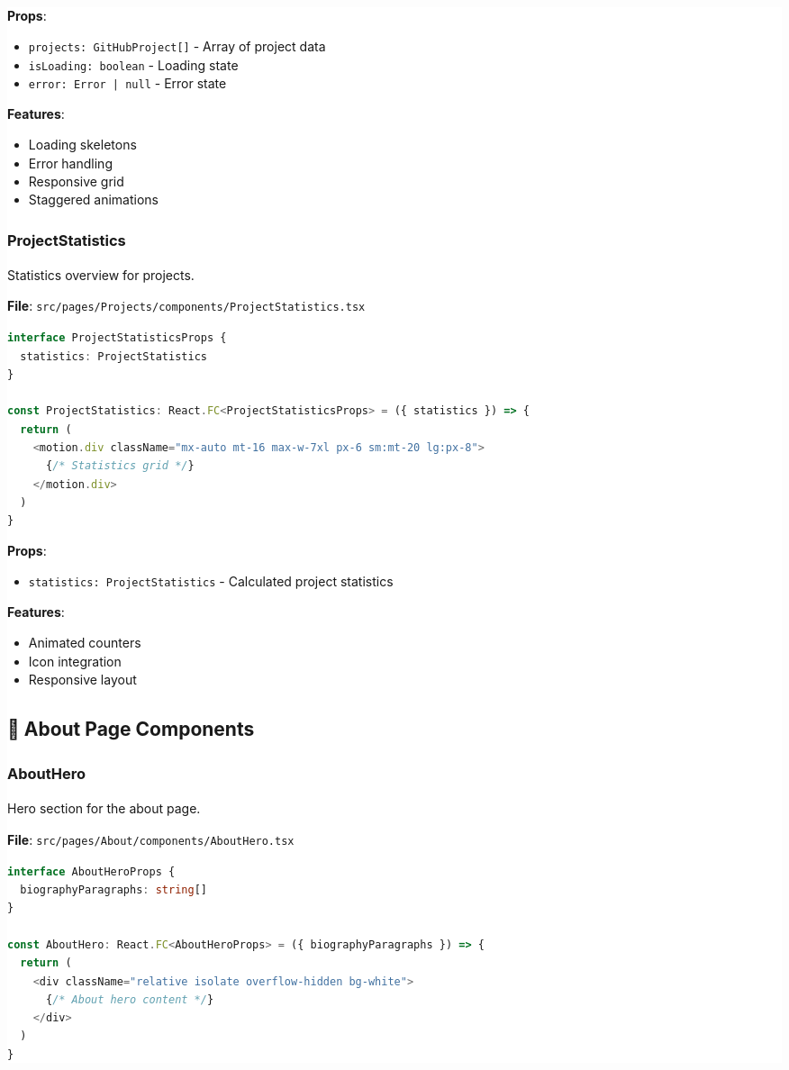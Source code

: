 **Props**:

- `projects: GitHubProject[]` - Array of project data
- `isLoading: boolean` - Loading state
- `error: Error | null` - Error state

**Features**:

- Loading skeletons
- Error handling
- Responsive grid
- Staggered animations

### ProjectStatistics

Statistics overview for projects.

**File**: `src/pages/Projects/components/ProjectStatistics.tsx`

```typescript
interface ProjectStatisticsProps {
  statistics: ProjectStatistics
}

const ProjectStatistics: React.FC<ProjectStatisticsProps> = ({ statistics }) => {
  return (
    <motion.div className="mx-auto mt-16 max-w-7xl px-6 sm:mt-20 lg:px-8">
      {/* Statistics grid */}
    </motion.div>
  )
}
```

**Props**:

- `statistics: ProjectStatistics` - Calculated project statistics

**Features**:

- Animated counters
- Icon integration
- Responsive layout

## 👤 About Page Components

### AboutHero

Hero section for the about page.

**File**: `src/pages/About/components/AboutHero.tsx`

```typescript
interface AboutHeroProps {
  biographyParagraphs: string[]
}

const AboutHero: React.FC<AboutHeroProps> = ({ biographyParagraphs }) => {
  return (
    <div className="relative isolate overflow-hidden bg-white">
      {/* About hero content */}
    </div>
  )
}
```
